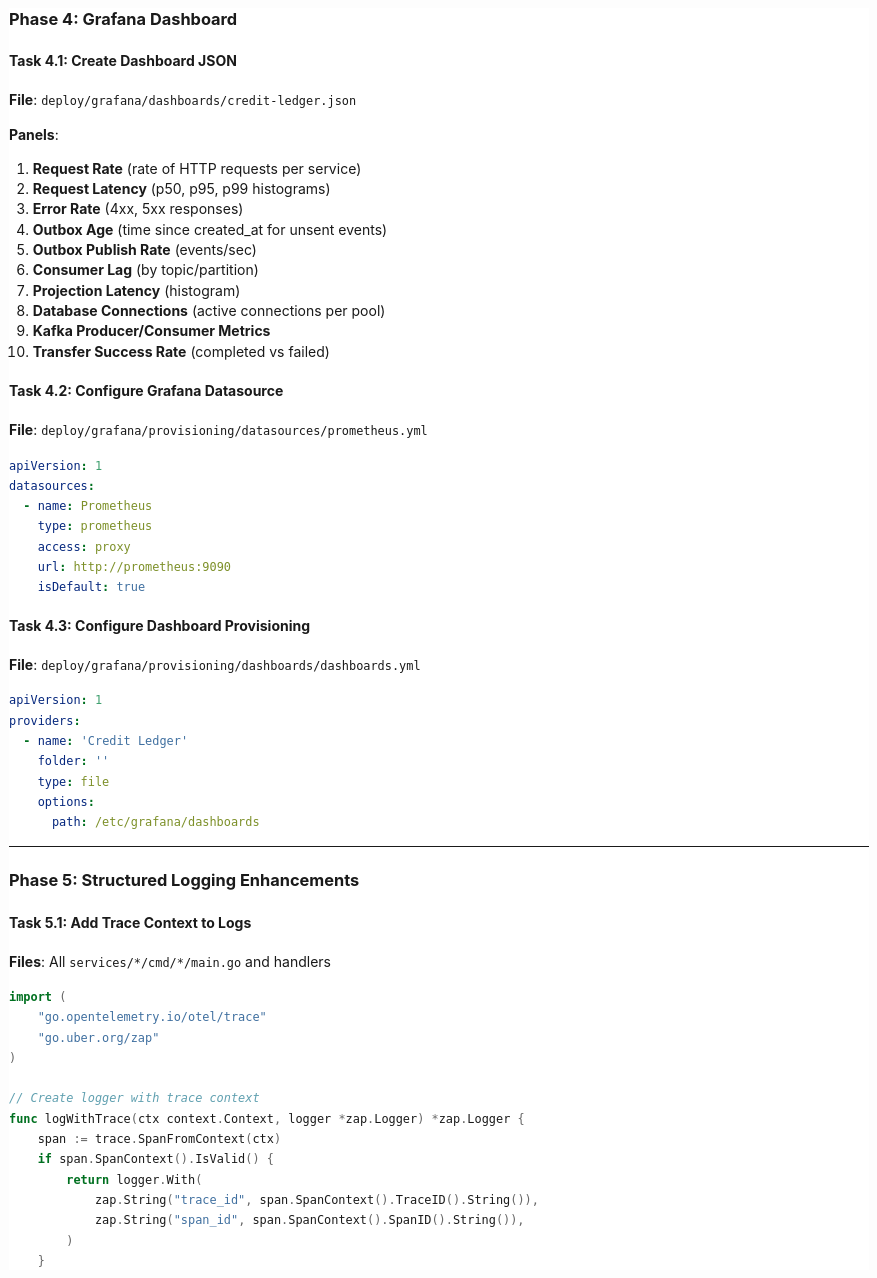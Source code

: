 
### Phase 4: Grafana Dashboard

#### Task 4.1: Create Dashboard JSON
**File**: `deploy/grafana/dashboards/credit-ledger.json`

**Panels**:
1. **Request Rate** (rate of HTTP requests per service)
2. **Request Latency** (p50, p95, p99 histograms)
3. **Error Rate** (4xx, 5xx responses)
4. **Outbox Age** (time since created_at for unsent events)
5. **Outbox Publish Rate** (events/sec)
6. **Consumer Lag** (by topic/partition)
7. **Projection Latency** (histogram)
8. **Database Connections** (active connections per pool)
9. **Kafka Producer/Consumer Metrics**
10. **Transfer Success Rate** (completed vs failed)

#### Task 4.2: Configure Grafana Datasource
**File**: `deploy/grafana/provisioning/datasources/prometheus.yml`

```yaml
apiVersion: 1
datasources:
  - name: Prometheus
    type: prometheus
    access: proxy
    url: http://prometheus:9090
    isDefault: true
```

#### Task 4.3: Configure Dashboard Provisioning
**File**: `deploy/grafana/provisioning/dashboards/dashboards.yml`

```yaml
apiVersion: 1
providers:
  - name: 'Credit Ledger'
    folder: ''
    type: file
    options:
      path: /etc/grafana/dashboards
```

---

### Phase 5: Structured Logging Enhancements

#### Task 5.1: Add Trace Context to Logs
**Files**: All `services/*/cmd/*/main.go` and handlers

```go
import (
    "go.opentelemetry.io/otel/trace"
    "go.uber.org/zap"
)

// Create logger with trace context
func logWithTrace(ctx context.Context, logger *zap.Logger) *zap.Logger {
    span := trace.SpanFromContext(ctx)
    if span.SpanContext().IsValid() {
        return logger.With(
            zap.String("trace_id", span.SpanContext().TraceID().String()),
            zap.String("span_id", span.SpanContext().SpanID().String()),
        )
    }
```